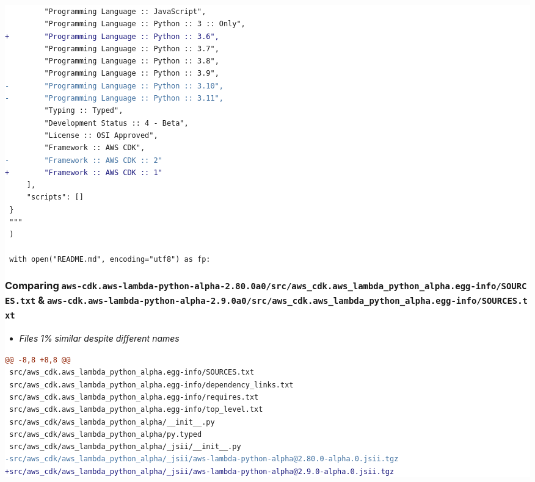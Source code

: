 ```diff
         "Programming Language :: JavaScript",
         "Programming Language :: Python :: 3 :: Only",
+        "Programming Language :: Python :: 3.6",
         "Programming Language :: Python :: 3.7",
         "Programming Language :: Python :: 3.8",
         "Programming Language :: Python :: 3.9",
-        "Programming Language :: Python :: 3.10",
-        "Programming Language :: Python :: 3.11",
         "Typing :: Typed",
         "Development Status :: 4 - Beta",
         "License :: OSI Approved",
         "Framework :: AWS CDK",
-        "Framework :: AWS CDK :: 2"
+        "Framework :: AWS CDK :: 1"
     ],
     "scripts": []
 }
 """
 )
 
 with open("README.md", encoding="utf8") as fp:
```

### Comparing `aws-cdk.aws-lambda-python-alpha-2.80.0a0/src/aws_cdk.aws_lambda_python_alpha.egg-info/SOURCES.txt` & `aws-cdk.aws-lambda-python-alpha-2.9.0a0/src/aws_cdk.aws_lambda_python_alpha.egg-info/SOURCES.txt`

 * *Files 1% similar despite different names*

```diff
@@ -8,8 +8,8 @@
 src/aws_cdk.aws_lambda_python_alpha.egg-info/SOURCES.txt
 src/aws_cdk.aws_lambda_python_alpha.egg-info/dependency_links.txt
 src/aws_cdk.aws_lambda_python_alpha.egg-info/requires.txt
 src/aws_cdk.aws_lambda_python_alpha.egg-info/top_level.txt
 src/aws_cdk/aws_lambda_python_alpha/__init__.py
 src/aws_cdk/aws_lambda_python_alpha/py.typed
 src/aws_cdk/aws_lambda_python_alpha/_jsii/__init__.py
-src/aws_cdk/aws_lambda_python_alpha/_jsii/aws-lambda-python-alpha@2.80.0-alpha.0.jsii.tgz
+src/aws_cdk/aws_lambda_python_alpha/_jsii/aws-lambda-python-alpha@2.9.0-alpha.0.jsii.tgz
```


